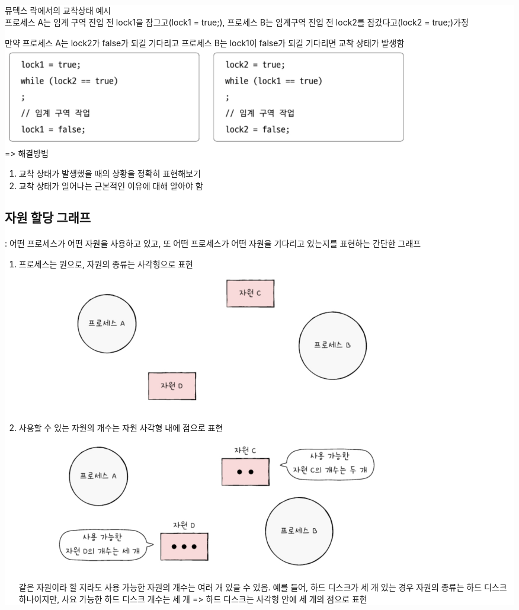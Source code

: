 뮤텍스 락에서의 교착상태 예시\
프로세스 A는 임계 구역 진입 전 lock1을 잠그고(lock1 = true;), 프로세스 B는 임계구역 진입 전 lock2를 잠갔다고(lock2 = true;)가정

만약 프로세스 A는 lock2가 false가 되길 기다리고 프로세스 B는 lock1이 false가 되길 기다리면 교착 상태가 발생함\
![alt text](image-2.png)\
=> 해결방법
1. 교착 상태가 발생했을 때의 상황을 정확히 표현해보기
2. 교착 상태가 일어나는 근본적인 이유에 대해 알아야 함


## 자원 할당 그래프
: 어떤 프로세스가 어떤 자원을 사용하고 있고, 또 어떤 프로세스가 어떤 자원을 기다리고 있는지를 표현하는 간단한 그래프

1. 프로세스는 원으로, 자원의 종류는 사각형으로 표현
   ![alt text](image-3.png)

2. 사용할 수 있는 자원의 개수는 자원 사각형 내에 점으로 표현
   ![alt text](image-4.png)\
   같은 자원이라 할 지라도 사용 가능한 자원의 개수는 여러 개 있을 수 있음.
   예를 들어, 하드 디스크가 세 개 있는 경우 자원의 종류는 하드 디스크 하나이지만, 사요 가능한 하드 디스크 개수는 세 개 => 하드 디스크는 사각형 안에 세 개의 점으로 표현
